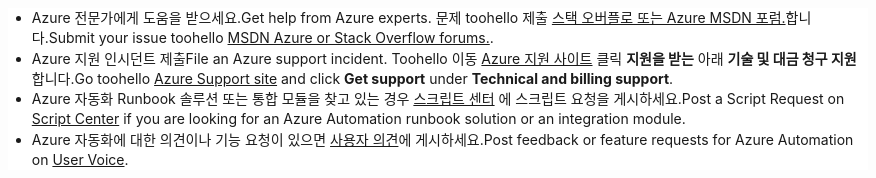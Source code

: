 * <span data-ttu-id="43e9e-226">Azure 전문가에게 도움을 받으세요.</span><span class="sxs-lookup"><span data-stu-id="43e9e-226">Get help from Azure experts.</span></span> <span data-ttu-id="43e9e-227">문제 toohello 제출 [스택 오버플로 또는 Azure MSDN 포럼.](https://azure.microsoft.com/support/forums/)합니다.</span><span class="sxs-lookup"><span data-stu-id="43e9e-227">Submit your issue toohello [MSDN Azure or Stack Overflow forums.](https://azure.microsoft.com/support/forums/).</span></span>
* <span data-ttu-id="43e9e-228">Azure 지원 인시던트 제출</span><span class="sxs-lookup"><span data-stu-id="43e9e-228">File an Azure support incident.</span></span> <span data-ttu-id="43e9e-229">Toohello 이동 [Azure 지원 사이트](https://azure.microsoft.com/support/options/) 클릭 **지원을 받는** 아래 **기술 및 대금 청구 지원**합니다.</span><span class="sxs-lookup"><span data-stu-id="43e9e-229">Go toohello [Azure Support site](https://azure.microsoft.com/support/options/) and click **Get support** under **Technical and billing support**.</span></span>
* <span data-ttu-id="43e9e-230">Azure 자동화 Runbook 솔루션 또는 통합 모듈을 찾고 있는 경우 [스크립트 센터](https://azure.microsoft.com/documentation/scripts/) 에 스크립트 요청을 게시하세요.</span><span class="sxs-lookup"><span data-stu-id="43e9e-230">Post a Script Request on [Script Center](https://azure.microsoft.com/documentation/scripts/) if you are looking for an Azure Automation runbook solution or an integration module.</span></span>
* <span data-ttu-id="43e9e-231">Azure 자동화에 대한 의견이나 기능 요청이 있으면 [사용자 의견](https://feedback.azure.com/forums/34192--general-feedback)에 게시하세요.</span><span class="sxs-lookup"><span data-stu-id="43e9e-231">Post feedback or feature requests for Azure Automation on [User Voice](https://feedback.azure.com/forums/34192--general-feedback).</span></span>
